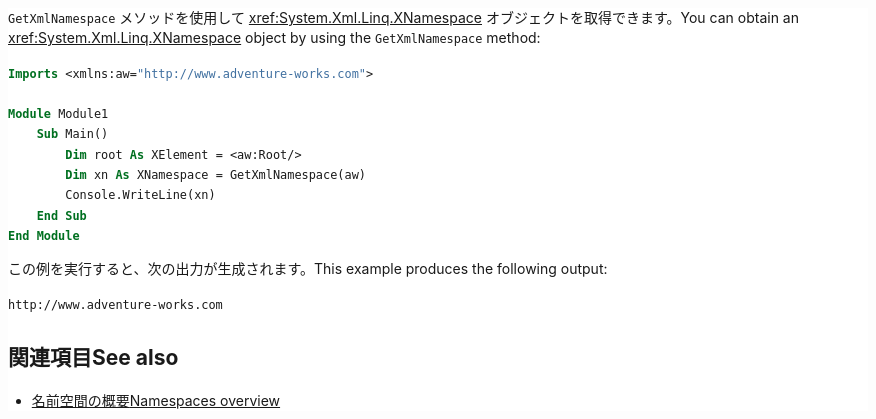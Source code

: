 <span data-ttu-id="ce460-143">`GetXmlNamespace` メソッドを使用して <xref:System.Xml.Linq.XNamespace> オブジェクトを取得できます。</span><span class="sxs-lookup"><span data-stu-id="ce460-143">You can obtain an <xref:System.Xml.Linq.XNamespace> object by using the `GetXmlNamespace` method:</span></span>

```vb
Imports <xmlns:aw="http://www.adventure-works.com">

Module Module1
    Sub Main()
        Dim root As XElement = <aw:Root/>
        Dim xn As XNamespace = GetXmlNamespace(aw)
        Console.WriteLine(xn)
    End Sub
End Module
```

<span data-ttu-id="ce460-144">この例を実行すると、次の出力が生成されます。</span><span class="sxs-lookup"><span data-stu-id="ce460-144">This example produces the following output:</span></span>

```output
http://www.adventure-works.com
```

## <a name="see-also"></a><span data-ttu-id="ce460-145">関連項目</span><span class="sxs-lookup"><span data-stu-id="ce460-145">See also</span></span>

- [<span data-ttu-id="ce460-146">名前空間の概要</span><span class="sxs-lookup"><span data-stu-id="ce460-146">Namespaces overview</span></span>](namespaces-overview.md)
